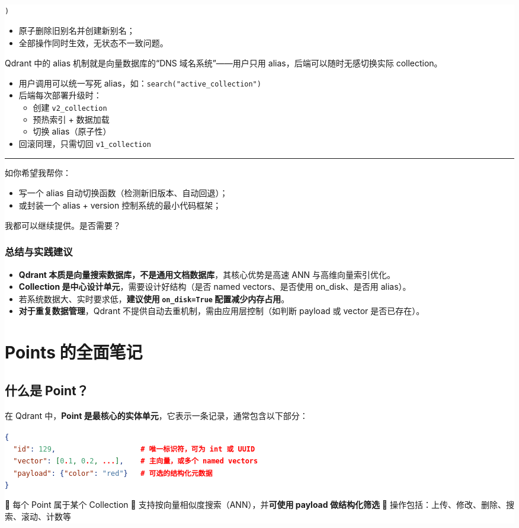 ```python
)
```

* 原子删除旧别名并创建新别名；
* 全部操作同时生效，无状态不一致问题。

Qdrant 中的 alias 机制就是向量数据库的“DNS 域名系统”——用户只用 alias，后端可以随时无感切换实际 collection。


* 用户调用可以统一写死 alias，如：`search("active_collection")`
* 后端每次部署升级时：
  * 创建 `v2_collection`
  * 预热索引 + 数据加载
  * 切换 alias（原子性）
* 回滚同理，只需切回 `v1_collection`

---

如你希望我帮你：

* 写一个 alias 自动切换函数（检测新旧版本、自动回退）；
* 或封装一个 alias + version 控制系统的最小代码框架；

我都可以继续提供。是否需要？



### 总结与实践建议

* **Qdrant 本质是向量搜索数据库，不是通用文档数据库**，其核心优势是高速 ANN 与高维向量索引优化。
* **Collection 是中心设计单元**，需要设计好结构（是否 named vectors、是否使用 on\_disk、是否用 alias）。
* 若系统数据大、实时要求低，**建议使用 `on_disk=True` 配置减少内存占用**。
* **对于重复数据管理**，Qdrant 不提供自动去重机制，需由应用层控制（如判断 payload 或 vector 是否已存在）。






# Points 的全面笔记


##  什么是 Point？

在 Qdrant 中，**Point 是最核心的实体单元**，它表示一条记录，通常包含以下部分：

```json
{
  "id": 129,                    # 唯一标识符，可为 int 或 UUID
  "vector": [0.1, 0.2, ...],    # 主向量，或多个 named vectors
  "payload": {"color": "red"}   # 可选的结构化元数据
}
```

🔹 每个 Point 属于某个 Collection
🔹 支持按向量相似度搜索（ANN），并**可使用 payload 做结构化筛选**
🔹 操作包括：上传、修改、删除、搜索、滚动、计数等
